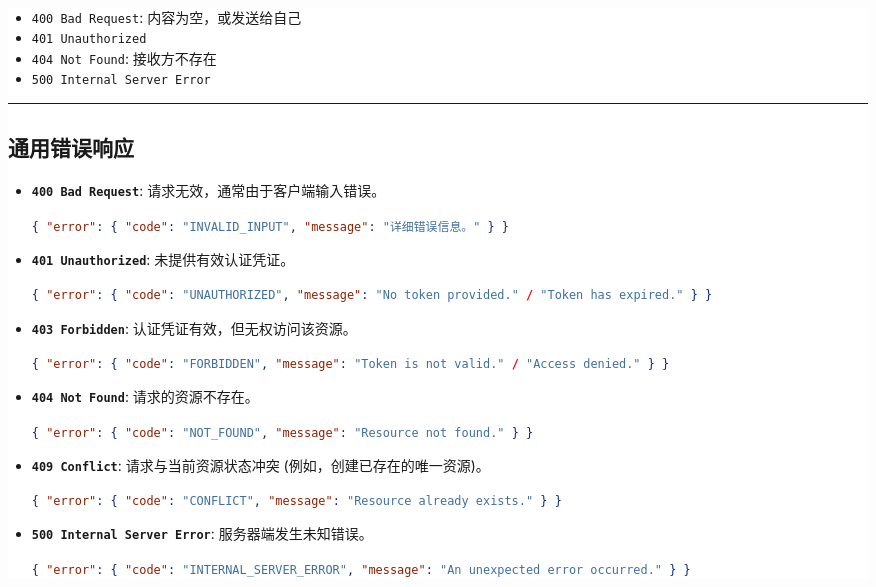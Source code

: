   - `400 Bad Request`: 内容为空，或发送给自己
  - `401 Unauthorized`
  - `404 Not Found`: 接收方不存在
  - `500 Internal Server Error`

---

## 通用错误响应

- **`400 Bad Request`**: 请求无效，通常由于客户端输入错误。
  ```json
  { "error": { "code": "INVALID_INPUT", "message": "详细错误信息。" } }
  ```
- **`401 Unauthorized`**: 未提供有效认证凭证。
  ```json
  { "error": { "code": "UNAUTHORIZED", "message": "No token provided." / "Token has expired." } }
  ```
- **`403 Forbidden`**: 认证凭证有效，但无权访问该资源。
  ```json
  { "error": { "code": "FORBIDDEN", "message": "Token is not valid." / "Access denied." } }
  ```
- **`404 Not Found`**: 请求的资源不存在。
  ```json
  { "error": { "code": "NOT_FOUND", "message": "Resource not found." } }
  ```
- **`409 Conflict`**: 请求与当前资源状态冲突 (例如，创建已存在的唯一资源)。
  ```json
  { "error": { "code": "CONFLICT", "message": "Resource already exists." } }
  ```
- **`500 Internal Server Error`**: 服务器端发生未知错误。
  ```json
  { "error": { "code": "INTERNAL_SERVER_ERROR", "message": "An unexpected error occurred." } }
